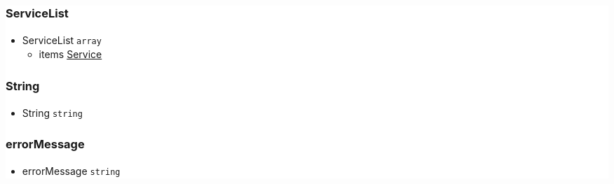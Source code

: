 ### ServiceList
* ServiceList `array`
  * items [Service](#service)

### String
* String `string`

### errorMessage
* errorMessage `string`


